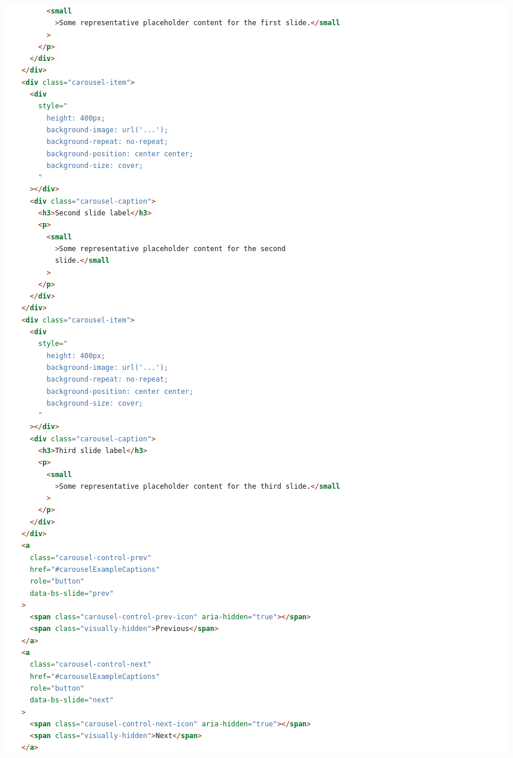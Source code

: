 ```html
          <small
            >Some representative placeholder content for the first slide.</small
          >
        </p>
      </div>
    </div>
    <div class="carousel-item">
      <div
        style="
          height: 400px;
          background-image: url('...');
          background-repeat: no-repeat;
          background-position: center center;
          background-size: cover;
        "
      ></div>
      <div class="carousel-caption">
        <h3>Second slide label</h3>
        <p>
          <small
            >Some representative placeholder content for the second
            slide.</small
          >
        </p>
      </div>
    </div>
    <div class="carousel-item">
      <div
        style="
          height: 400px;
          background-image: url('...');
          background-repeat: no-repeat;
          background-position: center center;
          background-size: cover;
        "
      ></div>
      <div class="carousel-caption">
        <h3>Third slide label</h3>
        <p>
          <small
            >Some representative placeholder content for the third slide.</small
          >
        </p>
      </div>
    </div>
    <a
      class="carousel-control-prev"
      href="#carouselExampleCaptions"
      role="button"
      data-bs-slide="prev"
    >
      <span class="carousel-control-prev-icon" aria-hidden="true"></span>
      <span class="visually-hidden">Previous</span>
    </a>
    <a
      class="carousel-control-next"
      href="#carouselExampleCaptions"
      role="button"
      data-bs-slide="next"
    >
      <span class="carousel-control-next-icon" aria-hidden="true"></span>
      <span class="visually-hidden">Next</span>
    </a>
```